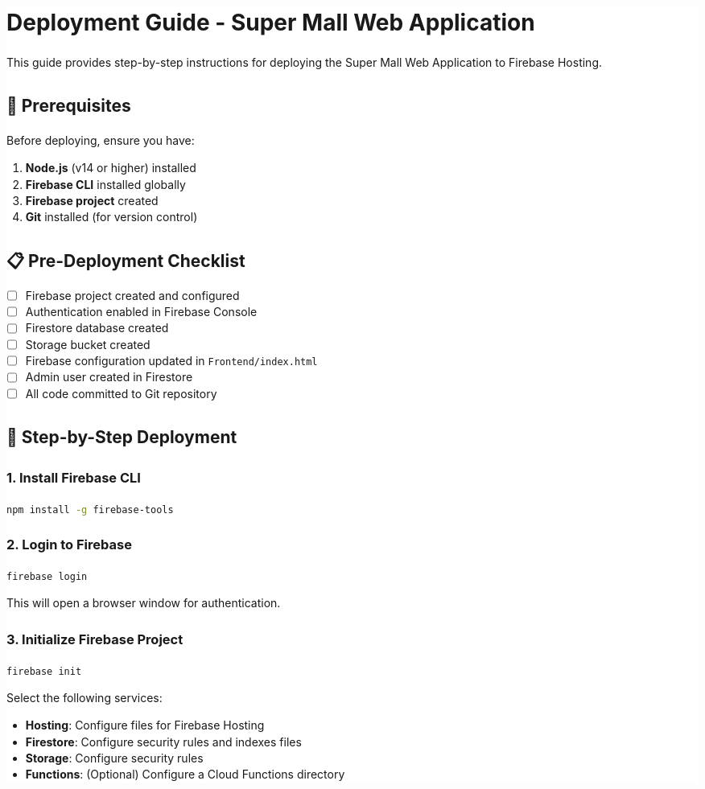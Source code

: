 # Deployment Guide - Super Mall Web Application

This guide provides step-by-step instructions for deploying the Super Mall Web Application to Firebase Hosting.

## 🚀 Prerequisites

Before deploying, ensure you have:

1. **Node.js** (v14 or higher) installed
2. **Firebase CLI** installed globally
3. **Firebase project** created
4. **Git** installed (for version control)

## 📋 Pre-Deployment Checklist

- [ ] Firebase project created and configured
- [ ] Authentication enabled in Firebase Console
- [ ] Firestore database created
- [ ] Storage bucket created
- [ ] Firebase configuration updated in `Frontend/index.html`
- [ ] Admin user created in Firestore
- [ ] All code committed to Git repository

## 🔧 Step-by-Step Deployment

### 1. Install Firebase CLI

```bash
npm install -g firebase-tools
```

### 2. Login to Firebase

```bash
firebase login
```

This will open a browser window for authentication.

### 3. Initialize Firebase Project

```bash
firebase init
```

Select the following services:
- **Hosting**: Configure files for Firebase Hosting
- **Firestore**: Configure security rules and indexes files
- **Storage**: Configure security rules
- **Functions**: (Optional) Configure a Cloud Functions directory
